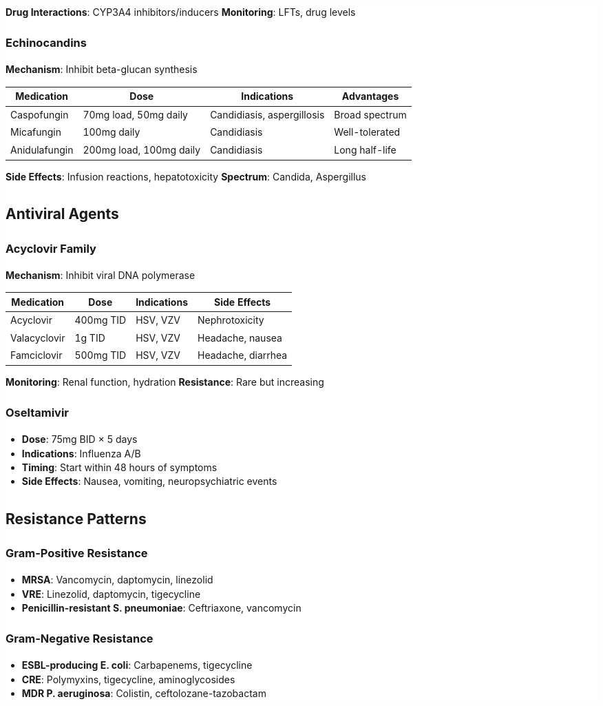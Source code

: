 **Drug Interactions**: CYP3A4 inhibitors/inducers
**Monitoring**: LFTs, drug levels

### Echinocandins
**Mechanism**: Inhibit beta-glucan synthesis

| Medication | Dose | Indications | Advantages |
|------------|------|-------------|------------|
| Caspofungin | 70mg load, 50mg daily | Candidiasis, aspergillosis | Broad spectrum |
| Micafungin | 100mg daily | Candidiasis | Well-tolerated |
| Anidulafungin | 200mg load, 100mg daily | Candidiasis | Long half-life |

**Side Effects**: Infusion reactions, hepatotoxicity
**Spectrum**: Candida, Aspergillus

## Antiviral Agents

### Acyclovir Family
**Mechanism**: Inhibit viral DNA polymerase

| Medication | Dose | Indications | Side Effects |
|------------|------|-------------|--------------|
| Acyclovir | 400mg TID | HSV, VZV | Nephrotoxicity |
| Valacyclovir | 1g TID | HSV, VZV | Headache, nausea |
| Famciclovir | 500mg TID | HSV, VZV | Headache, diarrhea |

**Monitoring**: Renal function, hydration
**Resistance**: Rare but increasing

### Oseltamivir
- **Dose**: 75mg BID × 5 days
- **Indications**: Influenza A/B
- **Timing**: Start within 48 hours of symptoms
- **Side Effects**: Nausea, vomiting, neuropsychiatric events

## Resistance Patterns

### Gram-Positive Resistance
- **MRSA**: Vancomycin, daptomycin, linezolid
- **VRE**: Linezolid, daptomycin, tigecycline
- **Penicillin-resistant S. pneumoniae**: Ceftriaxone, vancomycin

### Gram-Negative Resistance
- **ESBL-producing E. coli**: Carbapenems, tigecycline
- **CRE**: Polymyxins, tigecycline, aminoglycosides
- **MDR P. aeruginosa**: Colistin, ceftolozane-tazobactam
